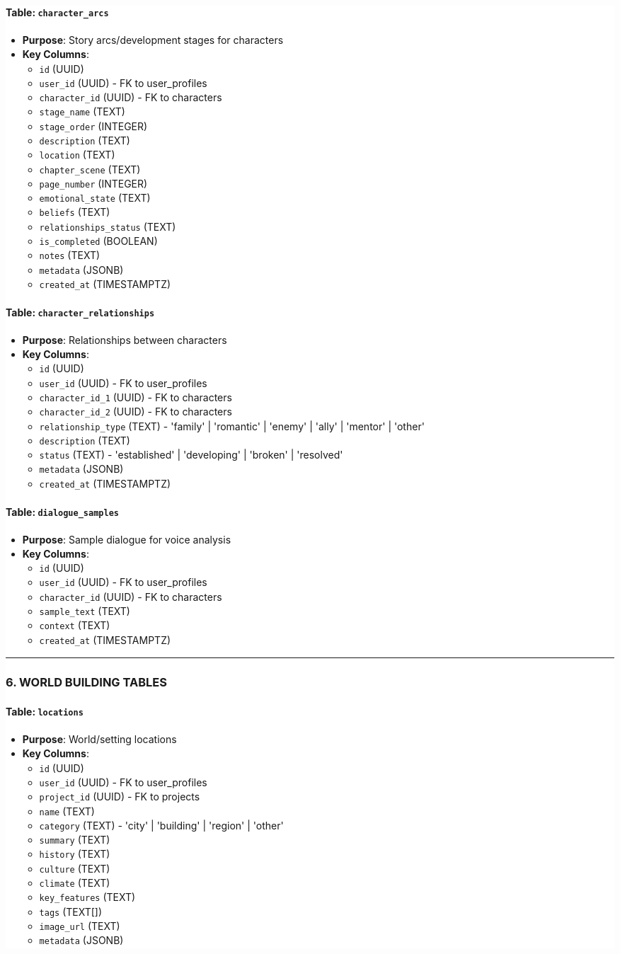 #### Table: `character_arcs`
- **Purpose**: Story arcs/development stages for characters
- **Key Columns**:
  - `id` (UUID)
  - `user_id` (UUID) - FK to user_profiles
  - `character_id` (UUID) - FK to characters
  - `stage_name` (TEXT)
  - `stage_order` (INTEGER)
  - `description` (TEXT)
  - `location` (TEXT)
  - `chapter_scene` (TEXT)
  - `page_number` (INTEGER)
  - `emotional_state` (TEXT)
  - `beliefs` (TEXT)
  - `relationships_status` (TEXT)
  - `is_completed` (BOOLEAN)
  - `notes` (TEXT)
  - `metadata` (JSONB)
  - `created_at` (TIMESTAMPTZ)

#### Table: `character_relationships`
- **Purpose**: Relationships between characters
- **Key Columns**:
  - `id` (UUID)
  - `user_id` (UUID) - FK to user_profiles
  - `character_id_1` (UUID) - FK to characters
  - `character_id_2` (UUID) - FK to characters
  - `relationship_type` (TEXT) - 'family' | 'romantic' | 'enemy' | 'ally' | 'mentor' | 'other'
  - `description` (TEXT)
  - `status` (TEXT) - 'established' | 'developing' | 'broken' | 'resolved'
  - `metadata` (JSONB)
  - `created_at` (TIMESTAMPTZ)

#### Table: `dialogue_samples`
- **Purpose**: Sample dialogue for voice analysis
- **Key Columns**:
  - `id` (UUID)
  - `user_id` (UUID) - FK to user_profiles
  - `character_id` (UUID) - FK to characters
  - `sample_text` (TEXT)
  - `context` (TEXT)
  - `created_at` (TIMESTAMPTZ)

---

### 6. WORLD BUILDING TABLES

#### Table: `locations`
- **Purpose**: World/setting locations
- **Key Columns**:
  - `id` (UUID)
  - `user_id` (UUID) - FK to user_profiles
  - `project_id` (UUID) - FK to projects
  - `name` (TEXT)
  - `category` (TEXT) - 'city' | 'building' | 'region' | 'other'
  - `summary` (TEXT)
  - `history` (TEXT)
  - `culture` (TEXT)
  - `climate` (TEXT)
  - `key_features` (TEXT)
  - `tags` (TEXT[])
  - `image_url` (TEXT)
  - `metadata` (JSONB)